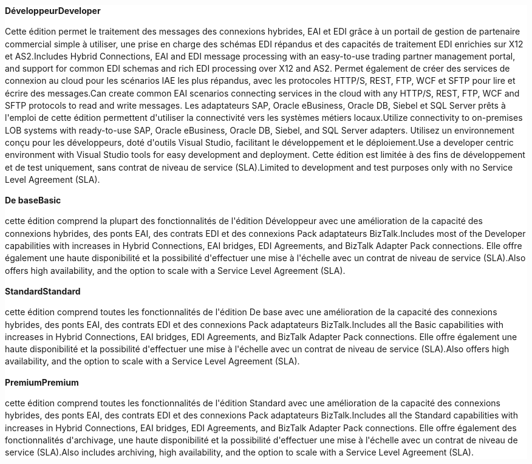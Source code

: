 <span data-ttu-id="44a1d-111">**Développeur**</span><span class="sxs-lookup"><span data-stu-id="44a1d-111">**Developer**</span></span>

<span data-ttu-id="44a1d-112">Cette édition permet le traitement des messages des connexions hybrides, EAI et EDI grâce à un portail de gestion de partenaire commercial simple à utiliser, une prise en charge des schémas EDI répandus et des capacités de traitement EDI enrichies sur X12 et AS2.</span><span class="sxs-lookup"><span data-stu-id="44a1d-112">Includes Hybrid Connections, EAI and EDI message processing with an easy-to-use trading partner management portal, and support for common EDI schemas and rich EDI processing over X12 and AS2.</span></span> <span data-ttu-id="44a1d-113">Permet également de créer des services de connexion au cloud pour les scénarios IAE les plus répandus, avec les protocoles HTTP/S, REST, FTP, WCF et SFTP pour lire et écrire des messages.</span><span class="sxs-lookup"><span data-stu-id="44a1d-113">Can create common EAI scenarios connecting services in the cloud with any HTTP/S, REST, FTP, WCF and SFTP protocols to read and write messages.</span></span>  <span data-ttu-id="44a1d-114">Les adaptateurs SAP, Oracle eBusiness, Oracle DB, Siebel et SQL Server prêts à l'emploi de cette édition permettent d'utiliser la connectivité vers les systèmes métiers locaux.</span><span class="sxs-lookup"><span data-stu-id="44a1d-114">Utilize connectivity to on-premises LOB systems with ready-to-use SAP, Oracle eBusiness, Oracle DB, Siebel, and SQL Server adapters.</span></span> <span data-ttu-id="44a1d-115">Utilisez un environnement conçu pour les développeurs, doté d'outils Visual Studio, facilitant le développement et le déploiement.</span><span class="sxs-lookup"><span data-stu-id="44a1d-115">Use a developer centric environment with Visual Studio tools for easy development and deployment.</span></span> <span data-ttu-id="44a1d-116">Cette édition est limitée à des fins de développement et de test uniquement, sans contrat de niveau de service (SLA).</span><span class="sxs-lookup"><span data-stu-id="44a1d-116">Limited to development and test purposes only with no Service Level Agreement (SLA).</span></span>

<span data-ttu-id="44a1d-117">**De base**</span><span class="sxs-lookup"><span data-stu-id="44a1d-117">**Basic**</span></span>

<span data-ttu-id="44a1d-118">cette édition comprend la plupart des fonctionnalités de l'édition Développeur avec une amélioration de la capacité des connexions hybrides, des ponts EAI, des contrats EDI et des connexions Pack adaptateurs BizTalk.</span><span class="sxs-lookup"><span data-stu-id="44a1d-118">Includes most of the Developer capabilities with increases in Hybrid Connections, EAI bridges, EDI Agreements, and BizTalk Adapter Pack connections.</span></span> <span data-ttu-id="44a1d-119">Elle offre également une haute disponibilité et la possibilité d'effectuer une mise à l'échelle avec un contrat de niveau de service (SLA).</span><span class="sxs-lookup"><span data-stu-id="44a1d-119">Also offers high availability, and the option to scale with a Service Level Agreement (SLA).</span></span>

<span data-ttu-id="44a1d-120">**Standard**</span><span class="sxs-lookup"><span data-stu-id="44a1d-120">**Standard**</span></span>

<span data-ttu-id="44a1d-121">cette édition comprend toutes les fonctionnalités de l'édition De base avec une amélioration de la capacité des connexions hybrides, des ponts EAI, des contrats EDI et des connexions Pack adaptateurs BizTalk.</span><span class="sxs-lookup"><span data-stu-id="44a1d-121">Includes all the Basic capabilities with increases in Hybrid Connections, EAI bridges, EDI Agreements, and BizTalk Adapter Pack connections.</span></span> <span data-ttu-id="44a1d-122">Elle offre également une haute disponibilité et la possibilité d'effectuer une mise à l'échelle avec un contrat de niveau de service (SLA).</span><span class="sxs-lookup"><span data-stu-id="44a1d-122">Also offers high availability, and the option to scale with a Service Level Agreement (SLA).</span></span>

<span data-ttu-id="44a1d-123">**Premium**</span><span class="sxs-lookup"><span data-stu-id="44a1d-123">**Premium**</span></span>

<span data-ttu-id="44a1d-124">cette édition comprend toutes les fonctionnalités de l'édition Standard avec une amélioration de la capacité des connexions hybrides, des ponts EAI, des contrats EDI et des connexions Pack adaptateurs BizTalk.</span><span class="sxs-lookup"><span data-stu-id="44a1d-124">Includes all the Standard capabilities with increases in Hybrid Connections, EAI bridges, EDI Agreements, and BizTalk Adapter Pack connections.</span></span> <span data-ttu-id="44a1d-125">Elle offre également des fonctionnalités d'archivage, une haute disponibilité et la possibilité d'effectuer une mise à l'échelle avec un contrat de niveau de service (SLA).</span><span class="sxs-lookup"><span data-stu-id="44a1d-125">Also includes archiving, high availability, and the option to scale with a Service Level Agreement (SLA).</span></span>
